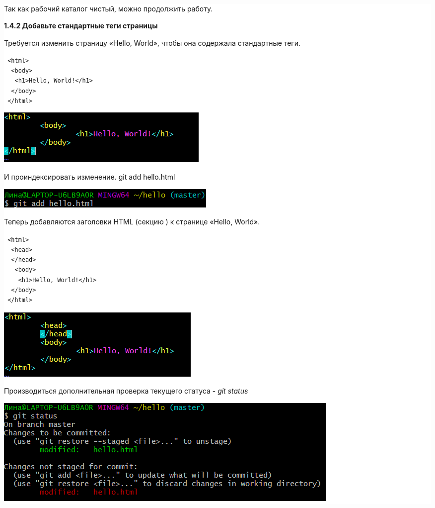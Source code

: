 Так как рабочий каталог чистый, можно продолжить работу.

  **1.4.2 Добавьте стандартные теги страницы**

  Требуется изменить страницу «Hello, World», чтобы она содержала стандартные теги.

     <html>
      <body>
       <h1>Hello, World!</h1>
      </body>
     </html>

 ![](pictures/1.4.2_1.PNG)

  И проиндексировать изменение.
  git add hello.html

 ![](pictures/1.4.2_2.PNG)

 Теперь добавляются заголовки HTML (секцию <head>) к странице «Hello, World».

     <html>
      <head>
      </head>
       <body>
        <h1>Hello, World!</h1>
      </body>
     </html>

 ![](pictures/1.4.2_3.PNG)

 Производиться дополнительная проверка текущего статуса - *git status*

 ![](pictures/1.4.2_4.PNG)
